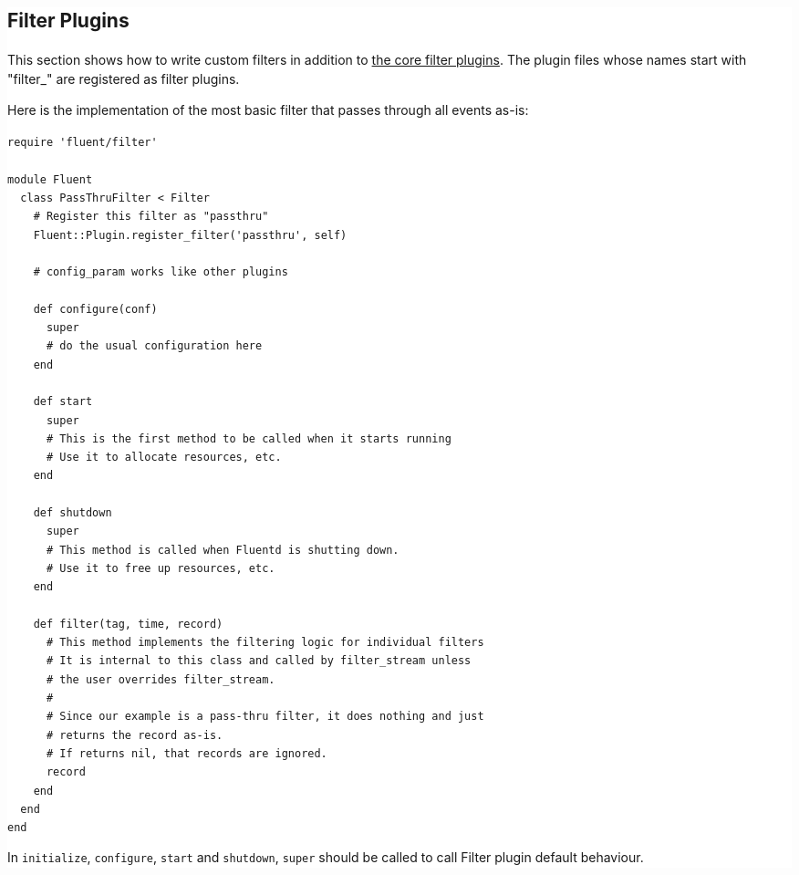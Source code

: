 ## Filter Plugins

This section shows how to write custom filters in addition to [the core filter plugins](/plugins/filter/filter-plugin-overview.md). The plugin files whose names
start with "filter\_" are registered as filter plugins.

Here is the implementation of the most basic filter that passes through
all events as-is:

``` {.CodeRay}
require 'fluent/filter'

module Fluent
  class PassThruFilter < Filter
    # Register this filter as "passthru"
    Fluent::Plugin.register_filter('passthru', self)

    # config_param works like other plugins

    def configure(conf)
      super
      # do the usual configuration here
    end

    def start
      super
      # This is the first method to be called when it starts running
      # Use it to allocate resources, etc.
    end

    def shutdown
      super
      # This method is called when Fluentd is shutting down.
      # Use it to free up resources, etc.
    end

    def filter(tag, time, record)
      # This method implements the filtering logic for individual filters
      # It is internal to this class and called by filter_stream unless
      # the user overrides filter_stream.
      #
      # Since our example is a pass-thru filter, it does nothing and just
      # returns the record as-is.
      # If returns nil, that records are ignored.
      record
    end
  end
end
```

In `initialize`, `configure`, `start` and `shutdown`, `super` should be
called to call Filter plugin default behaviour.
